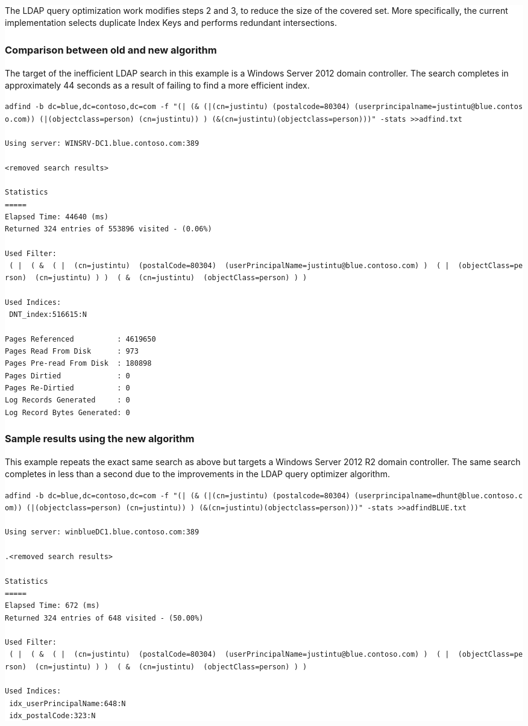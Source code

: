 The LDAP query optimization work modifies steps 2 and 3, to reduce the size of the covered set. More specifically, the current implementation selects duplicate Index Keys and performs redundant intersections.

### Comparison between old and new algorithm
The target of the inefficient LDAP search in this example is a Windows Server 2012 domain controller.  The search completes in approximately 44 seconds as a result of failing to find a more efficient index.

```
adfind -b dc=blue,dc=contoso,dc=com -f "(| (& (|(cn=justintu) (postalcode=80304) (userprincipalname=justintu@blue.contoso.com)) (|(objectclass=person) (cn=justintu)) ) (&(cn=justintu)(objectclass=person)))" -stats >>adfind.txt

Using server: WINSRV-DC1.blue.contoso.com:389

<removed search results>

Statistics
=====
Elapsed Time: 44640 (ms)
Returned 324 entries of 553896 visited - (0.06%)

Used Filter:
 ( |  ( &  ( |  (cn=justintu)  (postalCode=80304)  (userPrincipalName=justintu@blue.contoso.com) )  ( |  (objectClass=person)  (cn=justintu) ) )  ( &  (cn=justintu)  (objectClass=person) ) )

Used Indices:
 DNT_index:516615:N

Pages Referenced          : 4619650
Pages Read From Disk      : 973
Pages Pre-read From Disk  : 180898
Pages Dirtied             : 0
Pages Re-Dirtied          : 0
Log Records Generated     : 0
Log Record Bytes Generated: 0
```

### Sample results using the new algorithm
This example repeats the exact same search as above but targets a Windows Server 2012 R2 domain controller.  The same search completes in less than a second due to the improvements in the LDAP query optimizer algorithm.

```
adfind -b dc=blue,dc=contoso,dc=com -f "(| (& (|(cn=justintu) (postalcode=80304) (userprincipalname=dhunt@blue.contoso.com)) (|(objectclass=person) (cn=justintu)) ) (&(cn=justintu)(objectclass=person)))" -stats >>adfindBLUE.txt

Using server: winblueDC1.blue.contoso.com:389

.<removed search results>

Statistics
=====
Elapsed Time: 672 (ms)
Returned 324 entries of 648 visited - (50.00%)

Used Filter:
 ( |  ( &  ( |  (cn=justintu)  (postalCode=80304)  (userPrincipalName=justintu@blue.contoso.com) )  ( |  (objectClass=person)  (cn=justintu) ) )  ( &  (cn=justintu)  (objectClass=person) ) )

Used Indices:
 idx_userPrincipalName:648:N
 idx_postalCode:323:N
```